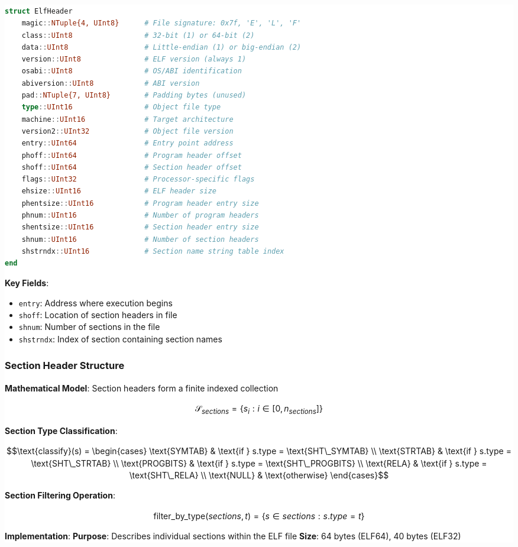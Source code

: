 ```julia
struct ElfHeader
    magic::NTuple{4, UInt8}      # File signature: 0x7f, 'E', 'L', 'F'
    class::UInt8                 # 32-bit (1) or 64-bit (2)
    data::UInt8                  # Little-endian (1) or big-endian (2)
    version::UInt8               # ELF version (always 1)
    osabi::UInt8                 # OS/ABI identification
    abiversion::UInt8            # ABI version
    pad::NTuple{7, UInt8}        # Padding bytes (unused)
    type::UInt16                 # Object file type
    machine::UInt16              # Target architecture
    version2::UInt32             # Object file version
    entry::UInt64                # Entry point address
    phoff::UInt64                # Program header offset
    shoff::UInt64                # Section header offset
    flags::UInt32                # Processor-specific flags
    ehsize::UInt16               # ELF header size
    phentsize::UInt16            # Program header entry size
    phnum::UInt16                # Number of program headers
    shentsize::UInt16            # Section header entry size
    shnum::UInt16                # Number of section headers
    shstrndx::UInt16             # Section name string table index
end
```

**Key Fields**:
- `entry`: Address where execution begins
- `shoff`: Location of section headers in file
- `shnum`: Number of sections in the file
- `shstrndx`: Index of section containing section names

### Section Header Structure

**Mathematical Model**: Section headers form a finite indexed collection
```math
\mathcal{S}_{sections} = \{s_i : i \in [0, n_{sections}]\}
```

**Section Type Classification**:
```math
\text{classify}(s) = \begin{cases}
\text{SYMTAB} & \text{if } s.type = \text{SHT\_SYMTAB} \\
\text{STRTAB} & \text{if } s.type = \text{SHT\_STRTAB} \\
\text{PROGBITS} & \text{if } s.type = \text{SHT\_PROGBITS} \\
\text{RELA} & \text{if } s.type = \text{SHT\_RELA} \\
\text{NULL} & \text{otherwise}
\end{cases}
```

**Section Filtering Operation**:
```math
\text{filter\_by\_type}(sections, t) = \{s \in sections : s.type = t\}
```

**Implementation**:
**Purpose**: Describes individual sections within the ELF file
**Size**: 64 bytes (ELF64), 40 bytes (ELF32)
